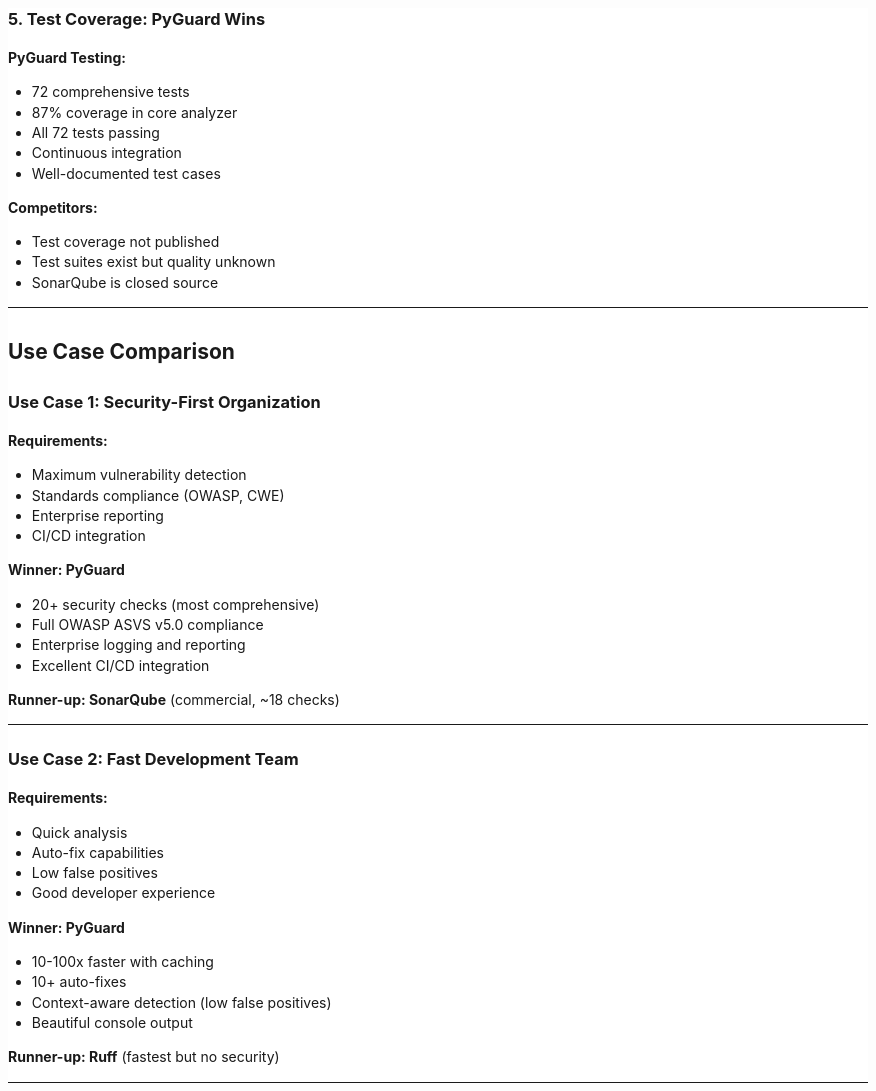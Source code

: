 ### 5. Test Coverage: PyGuard Wins

**PyGuard Testing:**
- 72 comprehensive tests
- 87% coverage in core analyzer
- All 72 tests passing
- Continuous integration
- Well-documented test cases

**Competitors:**
- Test coverage not published
- Test suites exist but quality unknown
- SonarQube is closed source

---

## Use Case Comparison

### Use Case 1: Security-First Organization

**Requirements:**
- Maximum vulnerability detection
- Standards compliance (OWASP, CWE)
- Enterprise reporting
- CI/CD integration

**Winner: PyGuard**
- 20+ security checks (most comprehensive)
- Full OWASP ASVS v5.0 compliance
- Enterprise logging and reporting
- Excellent CI/CD integration

**Runner-up: SonarQube** (commercial, ~18 checks)

---

### Use Case 2: Fast Development Team

**Requirements:**
- Quick analysis
- Auto-fix capabilities
- Low false positives
- Good developer experience

**Winner: PyGuard**
- 10-100x faster with caching
- 10+ auto-fixes
- Context-aware detection (low false positives)
- Beautiful console output

**Runner-up: Ruff** (fastest but no security)

---
